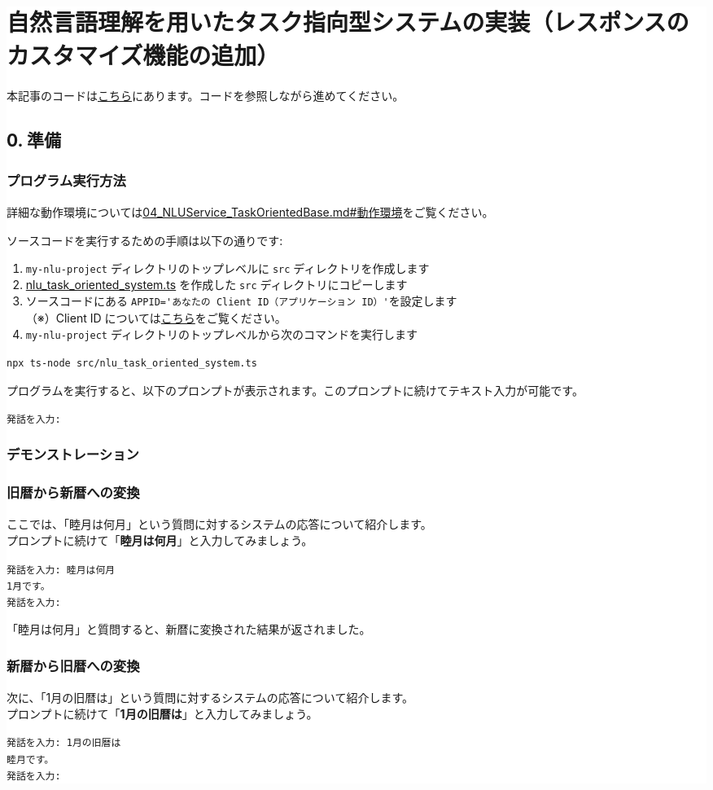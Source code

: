 # 自然言語理解を用いたタスク指向型システムの実装（レスポンスのカスタマイズ機能の追加）

本記事のコードは[こちら](./04_NLUService_TaskOrientedCustomize_src/nlu_task_oriented_system.ts)にあります。コードを参照しながら進めてください。

## 0. 準備

### プログラム実行方法

詳細な動作環境については[04_NLUService_TaskOrientedBase.md#動作環境](./04_NLUService_TaskOrientedBase.md#動作環境)をご覧ください。

ソースコードを実行するための手順は以下の通りです:

1. `my-nlu-project` ディレクトリのトップレベルに `src` ディレクトリを作成します
2. [nlu_task_oriented_system.ts](./04_NLUService_TaskOrientedCustomize_src/nlu_task_oriented_system.ts) を作成した `src` ディレクトリにコピーします
3. ソースコードにある `APPID='あなたの Client ID（アプリケーション ID）'`を設定します  
   （※）Client ID については[こちら](../02_API_Specifications/00_Overview.md#client-id%E3%82%A2%E3%83%97%E3%83%AA%E3%82%B1%E3%83%BC%E3%82%B7%E3%83%A7%E3%83%B3id)をご覧ください。
4. `my-nlu-project` ディレクトリのトップレベルから次のコマンドを実行します

```bash
npx ts-node src/nlu_task_oriented_system.ts
```

プログラムを実行すると、以下のプロンプトが表示されます。このプロンプトに続けてテキスト入力が可能です。

```bash
発話を入力:
```

### デモンストレーション

### 旧暦から新暦への変換

ここでは、「睦月は何月」という質問に対するシステムの応答について紹介します。  
プロンプトに続けて「**睦月は何月**」と入力してみましょう。

```bash
発話を入力: 睦月は何月
1月です。
発話を入力:
```

「睦月は何月」と質問すると、新暦に変換された結果が返されました。

### 新暦から旧暦への変換

次に、「1月の旧暦は」という質問に対するシステムの応答について紹介します。  
プロンプトに続けて「**1月の旧暦は**」と入力してみましょう。

```bash
発話を入力: 1月の旧暦は
睦月です。
発話を入力:
```
